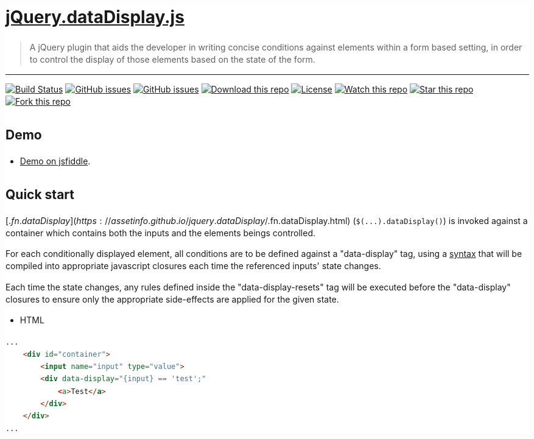 # [jQuery.dataDisplay.js](https://github.com/assetinfo/jquery.dataDisplay)  

> A jQuery plugin that aids the developer in writing concise conditions against elements within a form based setting, in order to control the display of those elements based on the state of the form.

--------

[![Build Status](https://img.shields.io/travis/assetinfo/jquery.dataDisplay/master.svg)](https://travis-ci.org/assetinfo/jquery.dataDisplay)
[![GitHub issues](https://img.shields.io/github/issues/assetinfo/jquery.dataDisplay.svg)](https://github.com/assetinfo/jquery.dataDisplay/issues)
[![GitHub issues](https://img.shields.io/github/issues-closed/assetinfo/jquery.dataDisplay.svg)](https://github.com/assetinfo/jquery.dataDisplay/issues?utf8=%E2%9C%93&q=is%3Aissue%20is%3Aclosed%20)
[![Download this repo](https://img.shields.io/github/downloads/assetinfo/jquery.dataDisplay/total.svg)](https://github.com/assetinfo/jquery.dataDisplay/archive/master.zip)
[![License](https://img.shields.io/github/license/assetinfo/jquery.dataDisplay.svg)](https://github.com/assetinfo/jquery.dataDisplay/blob/master/LICENSE)
[![Watch this repo](https://img.shields.io/github/watchers/assetinfo/jquery.dataDisplay.svg?label=Watch)](http://github.com/assetinfo/jquery.dataDisplay/subscription)
[![Star this repo](https://img.shields.io/github/stars/assetinfo/jquery.dataDisplay.svg?label=Star)](http://github.com/assetinfo/jquery.dataDisplay/stargazers)
[![Fork this repo](https://img.shields.io/github/forks/assetinfo/jquery.dataDisplay.svg?label=Fork)](http://github.com/assetinfo/jquery.dataDisplay/fork)

<h2 id="Demo">Demo</h2>


* [Demo on jsfiddle](https://jsfiddle.net/graydixon/tchmmn27/).

<h2 id="QuickStart">Quick start</h2>

[$.fn.dataDisplay](https://assetinfo.github.io/jquery.dataDisplay/$.fn.dataDisplay.html) (``` $(...).dataDisplay() ```) is invoked against a container which contains both the inputs and the elements beings controlled.

For each conditionally displayed element, all conditions are to be defined against a "data-display" tag, using a [syntax](#Syntax) that will be compiled into appropriate javascript closures each time the referenced inputs' state changes.

Each time the state changes, any rules defined inside the "data-display-resets" tag will be executed before the "data-display" closures to ensure only the appropriate side-effects are applied for the given state.

* HTML
```HTML
...
    <div id="container">
        <input name="input" type="value">
        <div data-display="{input} == 'test';"
            <a>Test</a>
        </div>
    </div>
...
```
